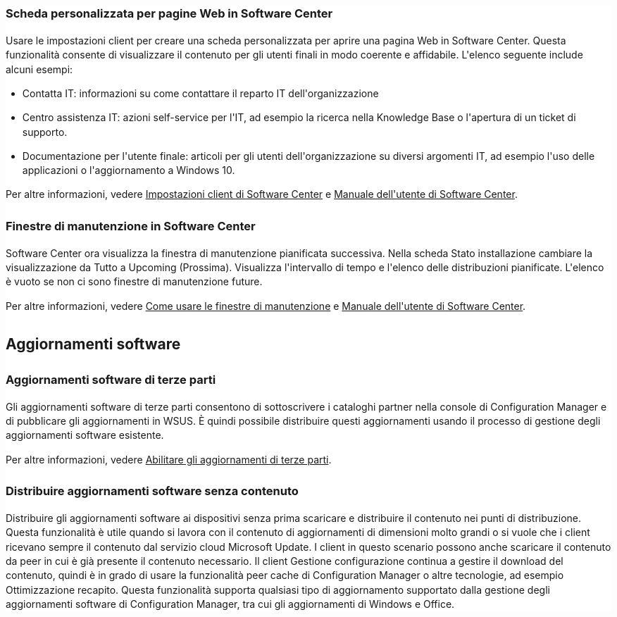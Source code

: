 
### <a name="custom-tab-for-webpage-in-software-center"></a>Scheda personalizzata per pagine Web in Software Center

Usare le impostazioni client per creare una scheda personalizzata per aprire una pagina Web in Software Center. Questa funzionalità consente di visualizzare il contenuto per gli utenti finali in modo coerente e affidabile. L'elenco seguente include alcuni esempi:  

- Contatta IT: informazioni su come contattare il reparto IT dell'organizzazione  

- Centro assistenza IT: azioni self-service per l'IT, ad esempio la ricerca nella Knowledge Base o l'apertura di un ticket di supporto.  

- Documentazione per l'utente finale: articoli per gli utenti dell'organizzazione su diversi argomenti IT, ad esempio l'uso delle applicazioni o l'aggiornamento a Windows 10.  

Per altre informazioni, vedere [Impostazioni client di Software Center](/sccm/core/clients/deploy/about-client-settings#software-center) e [Manuale dell'utente di Software Center](/sccm/core/understand/software-center).


### <a name="maintenance-windows-in-software-center"></a>Finestre di manutenzione in Software Center

Software Center ora visualizza la finestra di manutenzione pianificata successiva. Nella scheda Stato installazione cambiare la visualizzazione da Tutto a Upcoming (Prossima). Visualizza l'intervallo di tempo e l'elenco delle distribuzioni pianificate. L'elenco è vuoto se non ci sono finestre di manutenzione future. 

Per altre informazioni, vedere [Come usare le finestre di manutenzione](/sccm/core/clients/manage/collections/use-maintenance-windows) e [Manuale dell'utente di Software Center](/sccm/core/understand/software-center).



## <a name="software-updates"></a>Aggiornamenti software

### <a name="third-party-software-updates"></a>Aggiornamenti software di terze parti

Gli aggiornamenti software di terze parti consentono di sottoscrivere i cataloghi partner nella console di Configuration Manager e di pubblicare gli aggiornamenti in WSUS. È quindi possibile distribuire questi aggiornamenti usando il processo di gestione degli aggiornamenti software esistente. 

Per altre informazioni, vedere [Abilitare gli aggiornamenti di terze parti](/sccm/sum/deploy-use/third-party-software-updates).


### <a name="deploy-software-updates-without-content"></a>Distribuire aggiornamenti software senza contenuto

Distribuire gli aggiornamenti software ai dispositivi senza prima scaricare e distribuire il contenuto nei punti di distribuzione. Questa funzionalità è utile quando si lavora con il contenuto di aggiornamenti di dimensioni molto grandi o si vuole che i client ricevano sempre il contenuto dal servizio cloud Microsoft Update. I client in questo scenario possono anche scaricare il contenuto da peer in cui è già presente il contenuto necessario. Il client Gestione configurazione continua a gestire il download del contenuto, quindi è in grado di usare la funzionalità peer cache di Configuration Manager o altre tecnologie, ad esempio Ottimizzazione recapito. Questa funzionalità supporta qualsiasi tipo di aggiornamento supportato dalla gestione degli aggiornamenti software di Configuration Manager, tra cui gli aggiornamenti di Windows e Office. 
